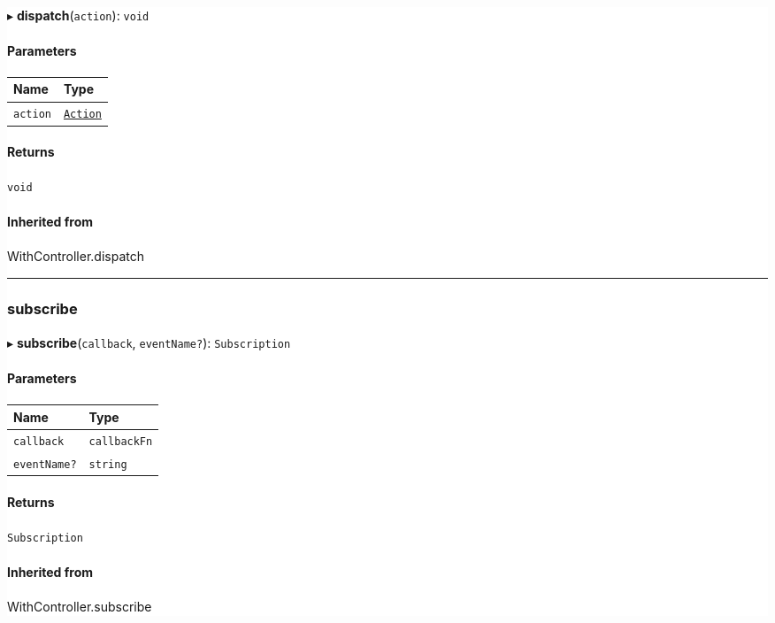 ▸ **dispatch**(`action`): `void`

#### Parameters

| Name | Type |
| :------ | :------ |
| `action` | [`Action`](FormModel.Action.md) |

#### Returns

`void`

#### Inherited from

WithController.dispatch

___

### subscribe

▸ **subscribe**(`callback`, `eventName?`): `Subscription`

#### Parameters

| Name | Type |
| :------ | :------ |
| `callback` | `callbackFn` |
| `eventName?` | `string` |

#### Returns

`Subscription`

#### Inherited from

WithController.subscribe
